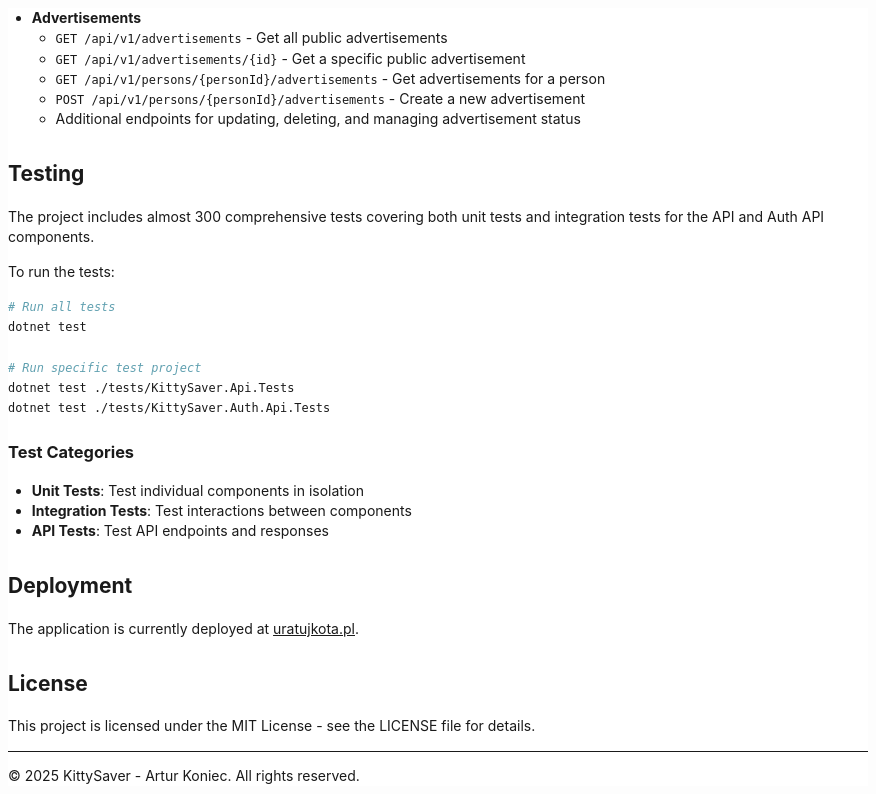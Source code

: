 - **Advertisements**
  - `GET /api/v1/advertisements` - Get all public advertisements
  - `GET /api/v1/advertisements/{id}` - Get a specific public advertisement
  - `GET /api/v1/persons/{personId}/advertisements` - Get advertisements for a person
  - `POST /api/v1/persons/{personId}/advertisements` - Create a new advertisement
  - Additional endpoints for updating, deleting, and managing advertisement status


## Testing

The project includes almost 300 comprehensive tests covering both unit tests and integration tests for the API and Auth API components.

To run the tests:

```bash
# Run all tests
dotnet test

# Run specific test project
dotnet test ./tests/KittySaver.Api.Tests
dotnet test ./tests/KittySaver.Auth.Api.Tests
```

### Test Categories

- **Unit Tests**: Test individual components in isolation
- **Integration Tests**: Test interactions between components
- **API Tests**: Test API endpoints and responses

## Deployment

The application is currently deployed at [uratujkota.pl](https://uratujkota.pl).

## License

This project is licensed under the MIT License - see the LICENSE file for details.

---

© 2025 KittySaver - Artur Koniec. All rights reserved.
